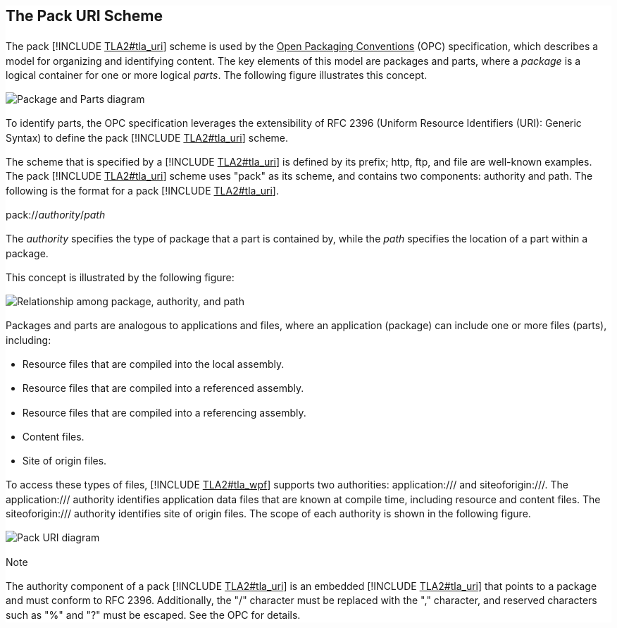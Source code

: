 
<a name="The_Pack_URI_Scheme"></a>   
## The Pack URI Scheme  
 The pack [!INCLUDE [TLA2#tla_uri](../../../../includes/tla2sharptla-uri-md.md)] scheme is used by the [Open Packaging Conventions](http://go.microsoft.com/fwlink/?LinkID=71255) (OPC) specification, which describes a model for organizing and identifying content. The key elements of this model are packages and parts, where a *package* is a logical container for one or more logical *parts*. The following figure illustrates this concept.  

 ![Package and Parts diagram](../../../../docs/framework/wpf/app-development/media/wpfpackurischemefigure1.PNG "WPFPackURISchemeFigure1")  

 To identify parts, the OPC specification leverages the extensibility of RFC 2396 (Uniform Resource Identifiers (URI): Generic Syntax) to define the pack [!INCLUDE [TLA2#tla_uri](../../../../includes/tla2sharptla-uri-md.md)] scheme.  

 The scheme that is specified by a [!INCLUDE [TLA2#tla_uri](../../../../includes/tla2sharptla-uri-md.md)] is defined by its prefix; http, ftp, and file are well-known examples. The pack [!INCLUDE [TLA2#tla_uri](../../../../includes/tla2sharptla-uri-md.md)] scheme uses "pack" as its scheme, and contains two components: authority and path. The following is the format for a pack [!INCLUDE [TLA2#tla_uri](../../../../includes/tla2sharptla-uri-md.md)].  

 pack://*authority*/*path*

 The *authority* specifies the type of package that a part is contained by, while the *path* specifies the location of a part within a package.  

 This concept is illustrated by the following figure:  

 ![Relationship among package, authority, and path](../../../../docs/framework/wpf/app-development/media/wpfpackurischemefigure2.PNG "WPFPackURISchemeFigure2")  

 Packages and parts are analogous to applications and files, where an application (package) can include one or more files (parts), including:  

-   Resource files that are compiled into the local assembly.  

-   Resource files that are compiled into a referenced assembly.  

-   Resource files that are compiled into a referencing assembly.  

-   Content files.  

-   Site of origin files.  

 To access these types of files, [!INCLUDE [TLA2#tla_wpf](../../../../includes/tla2sharptla-wpf-md.md)] supports two authorities: application:/// and siteoforigin:///. The application:/// authority identifies application data files that are known at compile time, including resource and content files. The siteoforigin:/// authority identifies site of origin files. The scope of each authority is shown in the following figure.  

 ![Pack URI diagram](../../../../docs/framework/wpf/app-development/media/wpfpackurischemefigure4.png "WPFPackURISchemeFigure4")  

> [!NOTE]
>  The authority component of a pack [!INCLUDE [TLA2#tla_uri](../../../../includes/tla2sharptla-uri-md.md)] is an embedded [!INCLUDE [TLA2#tla_uri](../../../../includes/tla2sharptla-uri-md.md)] that points to a package and must conform to RFC 2396. Additionally, the "/" character must be replaced with the "," character, and reserved characters such as "%" and "?" must be escaped. See the OPC for details.  
